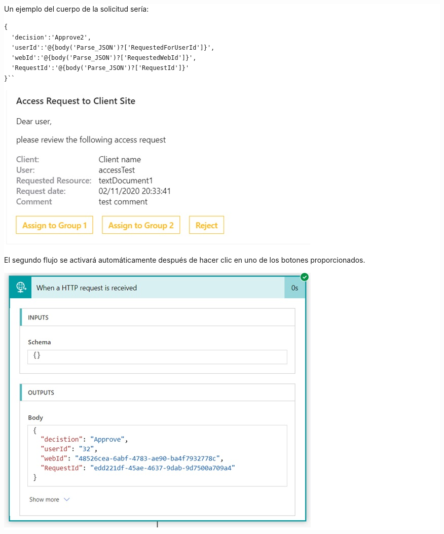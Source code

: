 Un ejemplo del cuerpo de la solicitud sería:
```
{ 
  'decision':'Approve2',
  'userId':'@{body('Parse_JSON')?['RequestedForUserId']}',
  'webId':'@{body('Parse_JSON')?['RequestedWebId']}',
  'RequestId':'@{body('Parse_JSON')?['RequestId']}'
}``
```

![Adaptive Card](/images/AdaptiveCards1.jpg)

El segundo flujo se activará automáticamente después de hacer clic en uno de los botones proporcionados. 

![Segundo flujo](/images/SecondFlow.jpg)
